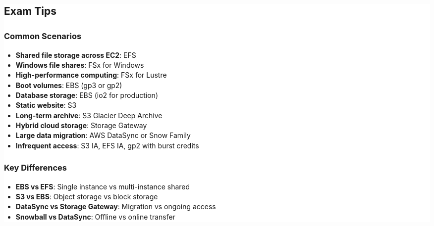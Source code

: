 ## Exam Tips

### Common Scenarios
- **Shared file storage across EC2**: EFS
- **Windows file shares**: FSx for Windows
- **High-performance computing**: FSx for Lustre
- **Boot volumes**: EBS (gp3 or gp2)
- **Database storage**: EBS (io2 for production)
- **Static website**: S3
- **Long-term archive**: S3 Glacier Deep Archive
- **Hybrid cloud storage**: Storage Gateway
- **Large data migration**: AWS DataSync or Snow Family
- **Infrequent access**: S3 IA, EFS IA, gp2 with burst credits

### Key Differences
- **EBS vs EFS**: Single instance vs multi-instance shared
- **S3 vs EBS**: Object storage vs block storage
- **DataSync vs Storage Gateway**: Migration vs ongoing access
- **Snowball vs DataSync**: Offline vs online transfer
